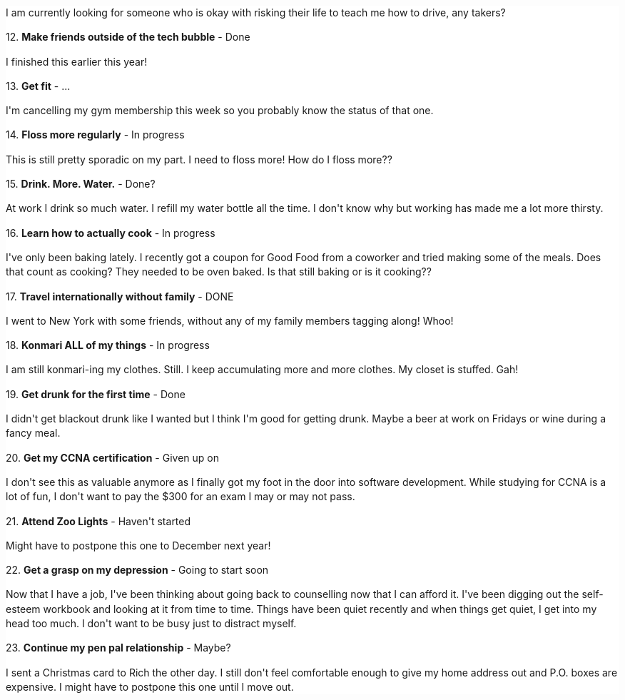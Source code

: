 I am currently looking for someone who is okay with risking their life to teach me how to drive, any takers?

12\. **Make friends outside of the tech bubble** - Done

I finished this earlier this year!

13\. **Get fit** - ...

I'm cancelling my gym membership this week so you probably know the status of that one.

14\. **Floss more regularly** - In progress

This is still pretty sporadic on my part. I need to floss more! How do I floss more??

15\. **Drink. More. Water.** - Done?

At work I drink so much water. I refill my water bottle all the time. I don't know why but working has made me a lot more thirsty.

16\. **Learn how to actually cook** - In progress

I've only been baking lately. I recently got a coupon for Good Food from a coworker and tried making some of the meals. Does that count as cooking? They needed to be oven baked. Is that still baking or is it cooking??

17\. **Travel internationally without family** - DONE

I went to New York with some friends, without any of my family members tagging along! Whoo!

18\. **Konmari ALL of my things** - In progress

I am still konmari-ing my clothes. Still. I keep accumulating more and more clothes. My closet is stuffed. Gah!

19\. **Get drunk for the first time** - Done

I didn't get blackout drunk like I wanted but I think I'm good for getting drunk. Maybe a beer at work on Fridays or wine during a fancy meal.

20\. **Get my CCNA certification** - Given up on

I don't see this as valuable anymore as I finally got my foot in the door into software development. While studying for CCNA is a lot of fun, I don't want to pay the $300 for an exam I may or may not pass.

21\. **Attend Zoo Lights** - Haven't started

Might have to postpone this one to December next year!

22\. **Get a grasp on my depression** - Going to start soon

Now that I have a job, I've been thinking about going back to counselling now that I can afford it. I've been digging out the self-esteem workbook and looking at it from time to time. Things have been quiet recently and when things get quiet, I get into my head too much. I don't want to be busy just to distract myself.

23\. **Continue my pen pal relationship** - Maybe?

I sent a Christmas card to Rich the other day. I still don't feel comfortable enough to give my home address out and P.O. boxes are expensive. I might have to postpone this one until I move out.
